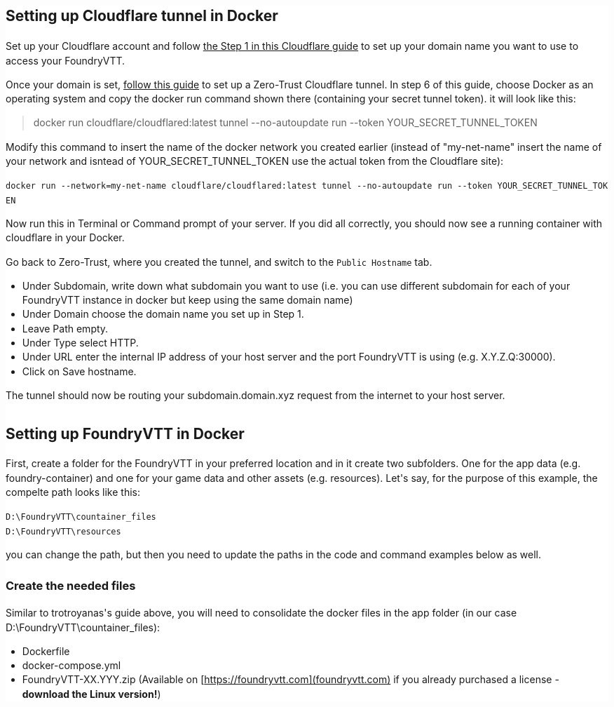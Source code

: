 ## Setting up Cloudflare tunnel in Docker
Set up your Cloudflare account and follow [the Step 1 in this Cloudflare guide](/en/setup/hosting/cloudflare-proxy-tunnel) to set up your domain name you want to use to access your FoundryVTT. 

Once your domain is set, [follow this guide](https://developers.cloudflare.com/cloudflare-one/connections/connect-networks/get-started/create-remote-tunnel/) to set up a Zero-Trust Cloudflare tunnel. In step 6 of this guide, choose Docker as an operating system and copy the docker run command shown there (containing your secret tunnel token). it will look like this: 

> docker run cloudflare/cloudflared:latest tunnel --no-autoupdate run --token YOUR_SECRET_TUNNEL_TOKEN

Modify this command to insert the name of the docker network you created earlier (instead of "my-net-name" insert the name of your network and isntead of YOUR_SECRET_TUNNEL_TOKEN use the actual token from the Cloudflare site):
```
docker run --network=my-net-name cloudflare/cloudflared:latest tunnel --no-autoupdate run --token YOUR_SECRET_TUNNEL_TOKEN
```
Now run this in Terminal or Command prompt of your server. If you did all correctly, you should now see a running container with cloudflare in your Docker.

Go back to Zero-Trust, where you created the tunnel, and switch to the `Public Hostname` tab. 
- Under Subdomain, write down what subdomain you want to use (i.e. you can use different subdomain for each of your FoundryVTT instance in docker but keep using the same domain name)
- Under Domain choose the domain name you set up in Step 1.
- Leave Path empty.
- Under Type select HTTP.
- Under URL enter the internal IP address of your host server and the port FoundryVTT is using (e.g. X.Y.Z.Q:30000).
- Click on Save hostname. 

The tunnel should now be routing your subdomain.domain.xyz request from the internet to your host server.

## Setting up FoundryVTT in Docker
First, create a folder for the FoundryVTT in your preferred location and in it create two subfolders. One for the app data (e.g. foundry-container) and one for your game data and other assets (e.g. resources). Let's say, for the purpose of this example, the compelte path looks like this:
```
D:\FoundryVTT\countainer_files
D:\FoundryVTT\resources
```

you can change the path, but then you need to update the paths in the code and command examples below as well.

### Create the needed files
Similar to trotroyanas's guide above, you will need to consolidate the docker files in the app folder (in our case D:\FoundryVTT\countainer_files):

- Dockerfile
- docker-compose.yml
- FoundryVTT-XX.YYY.zip (Available on [https://foundryvtt.com](foundryvtt.com) if you already purchased a license - **download the Linux version!**)
